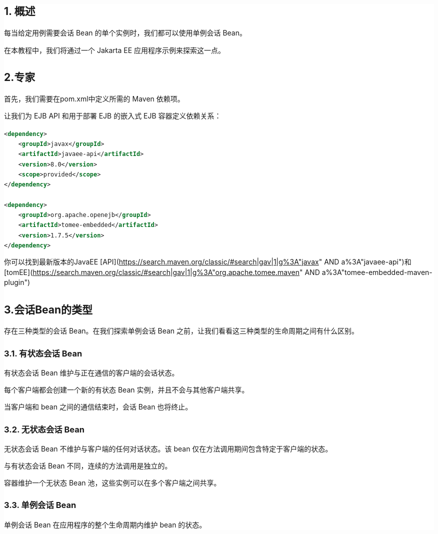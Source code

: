 ## 1. 概述

每当给定用例需要会话 Bean 的单个实例时，我们都可以使用单例会话 Bean。

在本教程中，我们将通过一个 Jakarta EE 应用程序示例来探索这一点。

## 2.专家

首先，我们需要在pom.xml中定义所需的 Maven 依赖项。

让我们为 EJB API 和用于部署 EJB 的嵌入式 EJB 容器定义依赖关系：

```xml
<dependency>
    <groupId>javax</groupId>
    <artifactId>javaee-api</artifactId>
    <version>8.0</version>
    <scope>provided</scope>
</dependency>

<dependency>
    <groupId>org.apache.openejb</groupId>
    <artifactId>tomee-embedded</artifactId>
    <version>1.7.5</version>
</dependency>
```

你可以找到最新版本的JavaEE [API](https://search.maven.org/classic/#search|gav|1|g%3A"javax" AND a%3A"javaee-api")和[tomEE](https://search.maven.org/classic/#search|gav|1|g%3A"org.apache.tomee.maven" AND a%3A"tomee-embedded-maven-plugin")

## 3.会话Bean的类型

存在三种类型的会话 Bean。在我们探索单例会话 Bean 之前，让我们看看这三种类型的生命周期之间有什么区别。

### 3.1. 有状态会话 Bean

有状态会话 Bean 维护与正在通信的客户端的会话状态。

每个客户端都会创建一个新的有状态 Bean 实例，并且不会与其他客户端共享。

当客户端和 bean 之间的通信结束时，会话 Bean 也将终止。

### 3.2. 无状态会话 Bean

无状态会话 Bean 不维护与客户端的任何对话状态。该 bean 仅在方法调用期间包含特定于客户端的状态。

与有状态会话 Bean 不同，连续的方法调用是独立的。

容器维护一个无状态 Bean 池，这些实例可以在多个客户端之间共享。

### 3.3. 单例会话 Bean

单例会话 Bean 在应用程序的整个生命周期内维护 bean 的状态。
